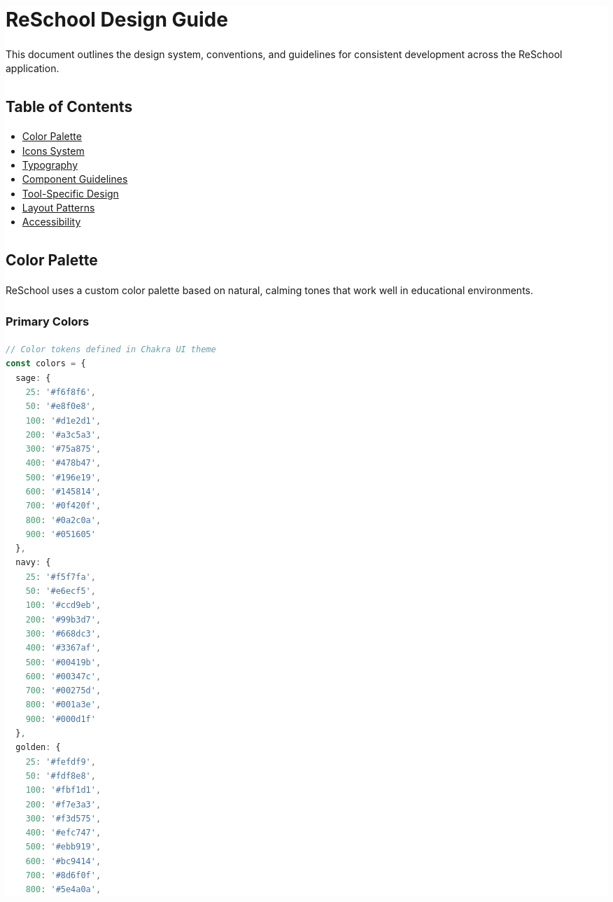 # ReSchool Design Guide

This document outlines the design system, conventions, and guidelines for consistent development across the ReSchool application.

## Table of Contents

- [Color Palette](#color-palette)
- [Icons System](#icons-system)
- [Typography](#typography)
- [Component Guidelines](#component-guidelines)
- [Tool-Specific Design](#tool-specific-design)
- [Layout Patterns](#layout-patterns)
- [Accessibility](#accessibility)

## Color Palette

ReSchool uses a custom color palette based on natural, calming tones that work well in educational environments.

### Primary Colors

```typescript
// Color tokens defined in Chakra UI theme
const colors = {
  sage: {
    25: '#f6f8f6',
    50: '#e8f0e8',
    100: '#d1e2d1',
    200: '#a3c5a3',
    300: '#75a875',
    400: '#478b47',
    500: '#196e19',
    600: '#145814',
    700: '#0f420f',
    800: '#0a2c0a',
    900: '#051605'
  },
  navy: {
    25: '#f5f7fa',
    50: '#e6ecf5',
    100: '#ccd9eb',
    200: '#99b3d7',
    300: '#668dc3',
    400: '#3367af',
    500: '#00419b',
    600: '#00347c',
    700: '#00275d',
    800: '#001a3e',
    900: '#000d1f'
  },
  golden: {
    25: '#fefdf9',
    50: '#fdf8e8',
    100: '#fbf1d1',
    200: '#f7e3a3',
    300: '#f3d575',
    400: '#efc747',
    500: '#ebb919',
    600: '#bc9414',
    700: '#8d6f0f',
    800: '#5e4a0a',
```